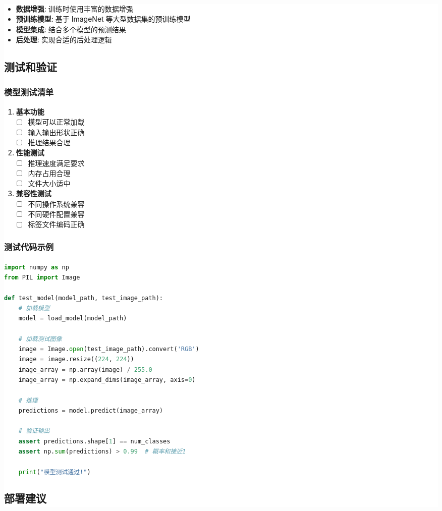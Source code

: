 - **数据增强**: 训练时使用丰富的数据增强
- **预训练模型**: 基于 ImageNet 等大型数据集的预训练模型
- **模型集成**: 结合多个模型的预测结果
- **后处理**: 实现合适的后处理逻辑

## 测试和验证

### 模型测试清单

1. **基本功能**
   - [ ] 模型可以正常加载
   - [ ] 输入输出形状正确
   - [ ] 推理结果合理

2. **性能测试**
   - [ ] 推理速度满足要求
   - [ ] 内存占用合理
   - [ ] 文件大小适中

3. **兼容性测试**
   - [ ] 不同操作系统兼容
   - [ ] 不同硬件配置兼容
   - [ ] 标签文件编码正确

### 测试代码示例

```python
import numpy as np
from PIL import Image

def test_model(model_path, test_image_path):
    # 加载模型
    model = load_model(model_path)
    
    # 加载测试图像
    image = Image.open(test_image_path).convert('RGB')
    image = image.resize((224, 224))
    image_array = np.array(image) / 255.0
    image_array = np.expand_dims(image_array, axis=0)
    
    # 推理
    predictions = model.predict(image_array)
    
    # 验证输出
    assert predictions.shape[1] == num_classes
    assert np.sum(predictions) > 0.99  # 概率和接近1
    
    print("模型测试通过!")
```

## 部署建议
